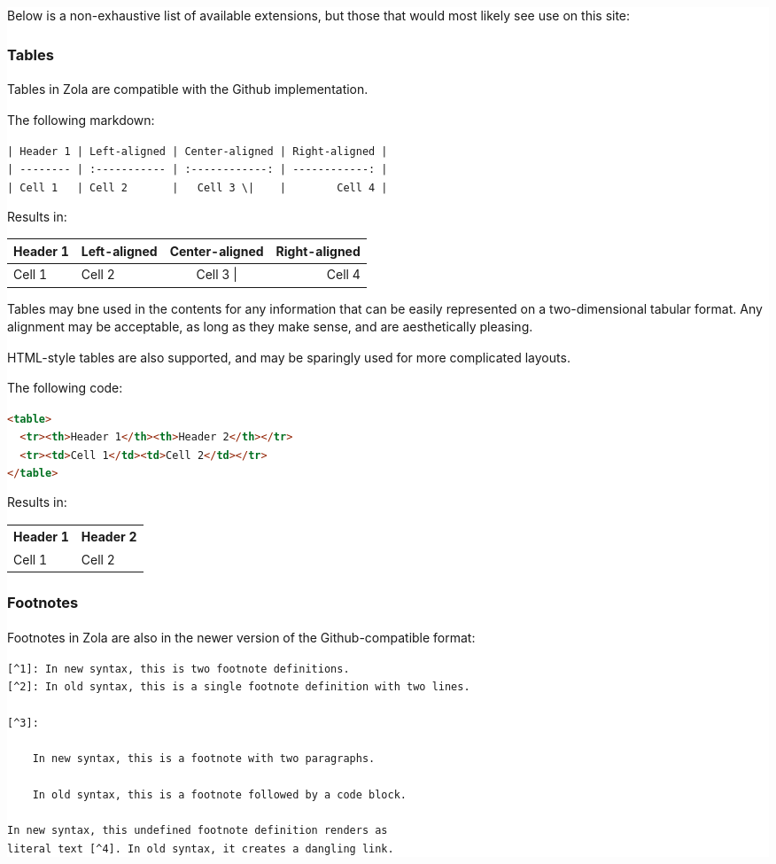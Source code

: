 Below is a non-exhaustive list of available extensions, but those that would most likely see use on this site:

### Tables

Tables in Zola are compatible with the Github implementation.

The following markdown:
```
| Header 1 | Left-aligned | Center-aligned | Right-aligned |
| -------- | :----------- | :------------: | ------------: |
| Cell 1   | Cell 2       |   Cell 3 \|    |        Cell 4 |
```

Results in:

| Header 1 | Left-aligned | Center-aligned | Right-aligned |
| -------- | :----------- | :------------: | ------------: |
| Cell 1   | Cell 2       |   Cell 3 \|    |        Cell 4 |

Tables may bne used in the contents for any information that can be easily represented on a two-dimensional tabular format. Any alignment may be acceptable, as long as they make sense, and are aesthetically pleasing.

HTML-style tables are also supported, and may be sparingly used for more complicated layouts.

The following code:
```html
<table>
  <tr><th>Header 1</th><th>Header 2</th></tr>
  <tr><td>Cell 1</td><td>Cell 2</td></tr>
</table>
```

Results in:
<table>
  <tr><th>Header 1</th><th>Header 2</th></tr>
  <tr><td>Cell 1</td><td>Cell 2</td></tr>
</table>

### Footnotes

Footnotes in Zola are also in the newer version of the Github-compatible format:

```
[^1]: In new syntax, this is two footnote definitions.
[^2]: In old syntax, this is a single footnote definition with two lines.

[^3]:

    In new syntax, this is a footnote with two paragraphs.

    In old syntax, this is a footnote followed by a code block.

In new syntax, this undefined footnote definition renders as
literal text [^4]. In old syntax, it creates a dangling link.
```


[^1]: "CommonMark Spec", spec.commonmark.org, <https://spec.commonmark.org/current/>
[^2]: "Rust documentation for `pulldown_cmark` Options struct", <https://docs.rs/pulldown-cmark/latest/pulldown_cmark/struct.Options.html>
